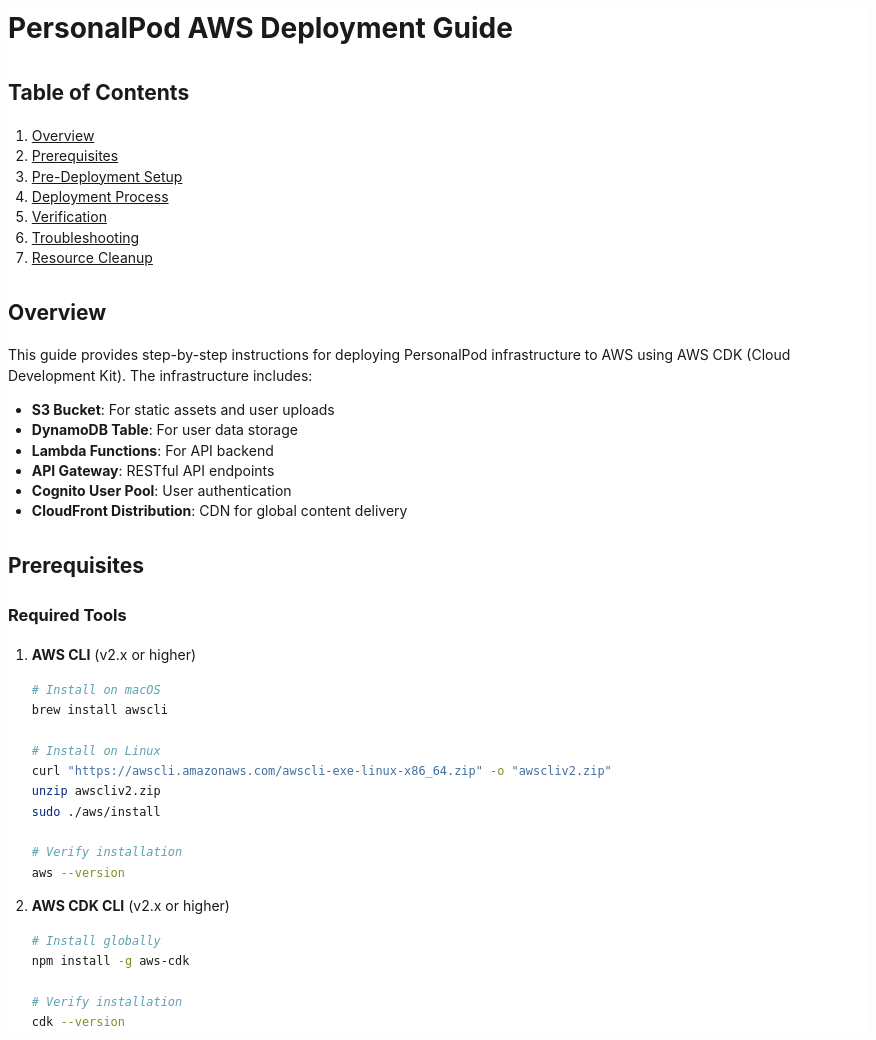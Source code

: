 # PersonalPod AWS Deployment Guide

## Table of Contents
1. [Overview](#overview)
2. [Prerequisites](#prerequisites)
3. [Pre-Deployment Setup](#pre-deployment-setup)
4. [Deployment Process](#deployment-process)
5. [Verification](#verification)
6. [Troubleshooting](#troubleshooting)
7. [Resource Cleanup](#resource-cleanup)

## Overview

This guide provides step-by-step instructions for deploying PersonalPod infrastructure to AWS using AWS CDK (Cloud Development Kit). The infrastructure includes:

- **S3 Bucket**: For static assets and user uploads
- **DynamoDB Table**: For user data storage
- **Lambda Functions**: For API backend
- **API Gateway**: RESTful API endpoints
- **Cognito User Pool**: User authentication
- **CloudFront Distribution**: CDN for global content delivery

## Prerequisites

### Required Tools

1. **AWS CLI** (v2.x or higher)
   ```bash
   # Install on macOS
   brew install awscli
   
   # Install on Linux
   curl "https://awscli.amazonaws.com/awscli-exe-linux-x86_64.zip" -o "awscliv2.zip"
   unzip awscliv2.zip
   sudo ./aws/install
   
   # Verify installation
   aws --version
   ```

2. **AWS CDK CLI** (v2.x or higher)
   ```bash
   # Install globally
   npm install -g aws-cdk
   
   # Verify installation
   cdk --version
   ```
